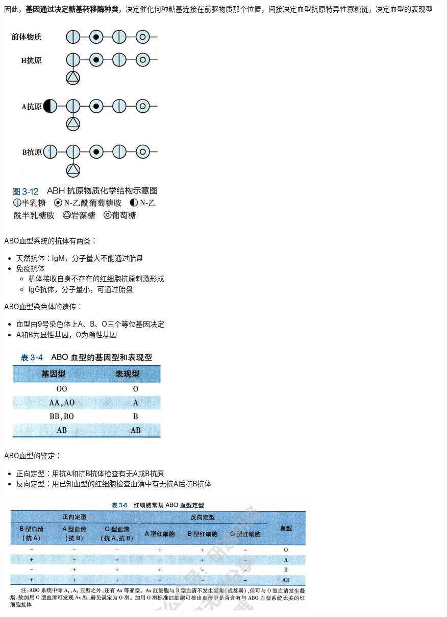 因此，**基因通过决定糖基转移酶种类**，决定催化何种糖基连接在前驱物质那个位置，间接决定血型抗原特异性寡糖链，决定血型的表现型

![1759216765428](./生理学/1759216765428.png)

ABO血型系统的抗体有两类：

- 天然抗体：IgM，分子量大不能通过胎盘
- 免疫抗体
  - 机体接收自身不存在的红细胞抗原刺激形成
  - IgG抗体，分子量小，可通过胎盘

ABO血型染色体的遗传：

- 血型由9号染色体上A、B、O三个等位基因决定
- A和B为显性基因，O为隐性基因

![1759217105080](./生理学/1759217105080.png)

ABO血型的鉴定：

- 正向定型：用抗A和抗B抗体检查有无A或B抗原
- 反向定型：用已知血型的红细胞检查血清中有无抗A后抗B抗体

![1759217201873](./生理学/1759217201873.png)
